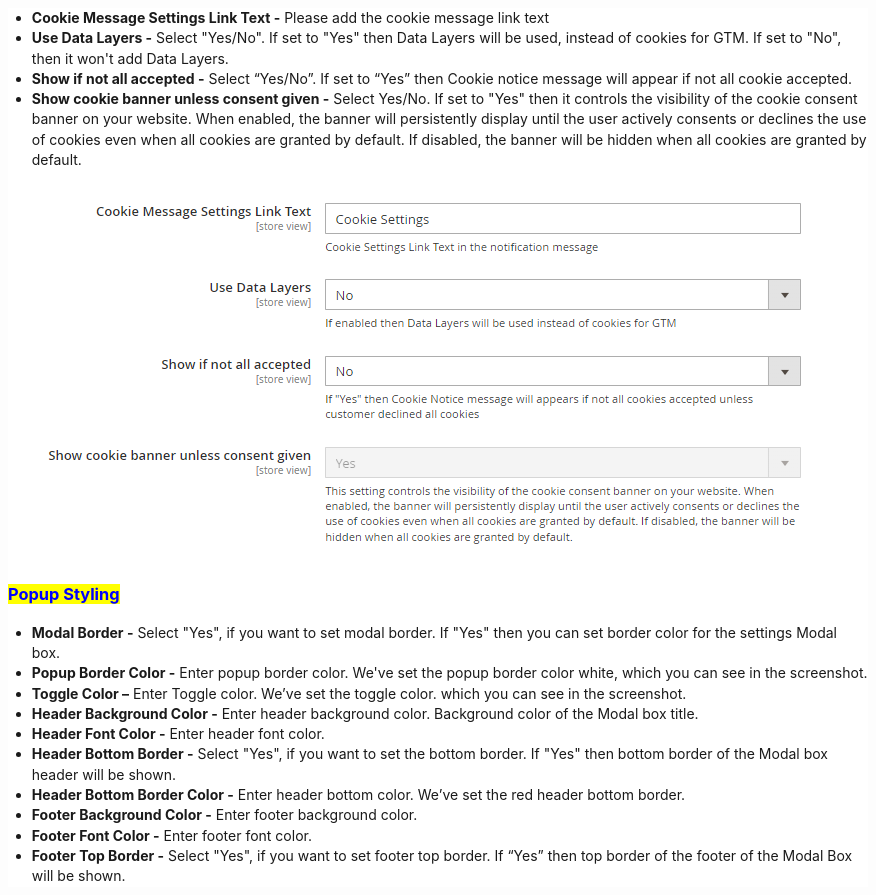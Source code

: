 * **Cookie Message Settings Link Text -** Please add the cookie message link text
* **Use Data Layers -** Select "Yes/No". If set to "Yes" then Data Layers will be used, instead of cookies for GTM. If set to "No", then it won't add Data Layers.
* **Show if not all accepted -** Select “Yes/No”. If set to “Yes” then Cookie notice message will appear if not all cookie accepted.
* **Show cookie banner unless consent given -** Select Yes/No. If set to "Yes" then it controls the visibility of the cookie consent banner on your website. When enabled, the banner will persistently display until the user actively consents or declines the use of cookies even when all cookies are granted by default. If disabled, the banner will be hidden when all cookies are granted by default.

<figure><img src="../../.gitbook/assets/image (204).png" alt=""><figcaption></figcaption></figure>

### <mark style="color:blue;">Popup Styling</mark> <a href="#bookmark9" id="bookmark9"></a>

* **Modal Border -** Select "Yes", if you want to set modal border. If "Yes" then you can set border color for the settings Modal box.
* **Popup Border Color -** Enter popup border color. We've set the popup border color white, which you can see in the screenshot.
* **Toggle Color –** Enter Toggle color. We’ve set the toggle color. which you can see in the screenshot.
* **Header Background Color -** Enter header background color. Background color of the Modal box title.
* **Header Font Color -** Enter header font color.
* **Header Bottom Border -** Select "Yes", if you want to set the bottom border. If "Yes" then bottom border of the Modal box header will be shown.
* **Header Bottom Border Color -** Enter header bottom color. We’ve set the red header bottom border.
* **Footer Background Color -** Enter footer background color.
* **Footer Font Color -** Enter footer font color.
* **Footer Top Border -** Select "Yes", if you want to set footer top border. If “Yes” then top border of the footer of the Modal Box will be shown.
